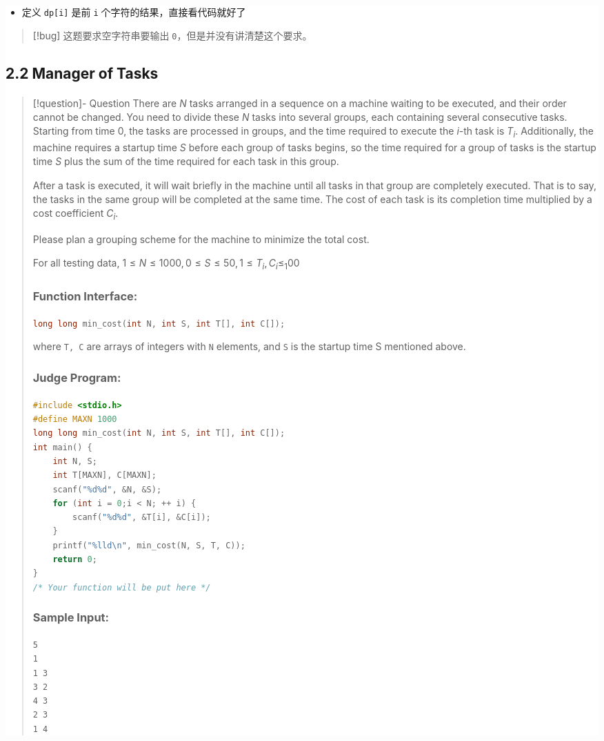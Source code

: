 > ```

- 定义 `dp[i]` 是前 `i` 个字符的结果，直接看代码就好了

> [!bug]
> 这题要求空字符串要输出 `0`，但是并没有讲清楚这个要求。



## 2.2 Manager of Tasks

> [!question]- Question
> There are $N$ tasks arranged in a sequence on a machine waiting to be executed, and their order cannot be changed. You need to divide these $N$ tasks into several groups, each containing several consecutive tasks. Starting from time 0, the tasks are processed in groups, and the time required to execute the $i$-th task is $T_i​$. Additionally, the machine requires a startup time $S$ before each group of tasks begins, so the time required for a group of tasks is the startup time $S$ plus the sum of the time required for each task in this group.
>
> After a task is executed, it will wait briefly in the machine until all tasks in that group are completely executed. That is to say, the tasks in the same group will be completed at the same time. The cost of each task is its completion time multiplied by a cost coefficient $C_i​$.
>
> Please plan a grouping scheme for the machine to minimize the total cost.
>
> For all testing data, $1\leq N\leq 1000,0\leq S\leq 50,1\leq T_{i},C_{i}\leq_{1}00$
>
> ### Function Interface:
>
> ```c++
> long long min_cost(int N, int S, int T[], int C[]);
> ```
>
> where `T, C` are arrays of integers with `N` elements, and `S` is the startup time S mentioned above.
>
> ### Judge Program:
>
> ```c++
> #include <stdio.h>
> #define MAXN 1000
> long long min_cost(int N, int S, int T[], int C[]);
> int main() {
>     int N, S;
>     int T[MAXN], C[MAXN];
>     scanf("%d%d", &N, &S);
>     for (int i = 0;i < N; ++ i) {
>         scanf("%d%d", &T[i], &C[i]);
>     }
>     printf("%lld\n", min_cost(N, S, T, C));
>     return 0;
> }
> /* Your function will be put here */
> ```
>
> ### Sample Input:
>
> ```in
> 5
> 1
> 1 3
> 3 2
> 4 3
> 2 3
> 1 4